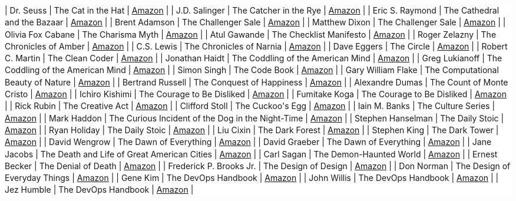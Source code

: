 | Dr. Seuss | The Cat in the Hat | [Amazon](https://amzn.to/3XztSY7) |
| J.D. Salinger | The Catcher in the Rye | [Amazon](https://amzn.to/4d21Uc2) |
| Eric S. Raymond | The Cathedral and the Bazaar | [Amazon](https://amzn.to/4gg6dTT) |
| Brent Adamson | The Challenger Sale | [Amazon](https://amzn.to/3AX3wq9) |
| Matthew Dixon | The Challenger Sale | [Amazon](https://amzn.to/4d222bw) |
| Olivia Fox Cabane | The Charisma Myth | [Amazon](https://amzn.to/3ZibAMk) |
| Atul Gawande | The Checklist Manifesto | [Amazon](https://amzn.to/3ZikHML) |
| Roger Zelazny | The Chronicles of Amber | [Amazon](https://amzn.to/4cZULss) |
| C.S. Lewis | The Chronicles of Narnia | [Amazon](https://amzn.to/4gfJmb1) |
| Dave Eggers | The Circle | [Amazon](https://amzn.to/4d2tber) |
| Robert C. Martin | The Clean Coder | [Amazon](https://amzn.to/4cZUFkA) |
| Jonathan Haidt | The Coddling of the American Mind | [Amazon](https://amzn.to/4gkJKVS) |
| Greg Lukianoff | The Coddling of the American Mind | [Amazon](https://amzn.to/4ebYOD2) |
| Simon Singh | The Code Book | [Amazon](https://amzn.to/4ejFx2W) |
| Gary William Flake | The Computational Beauty of Nature | [Amazon](https://amzn.to/4eiYBOu) |
| Bertrand Russell | The Conquest of Happiness | [Amazon](https://amzn.to/3ATnaTM) |
| Alexandre Dumas | The Count of Monte Cristo | [Amazon](https://amzn.to/4ejGqbp) |
| Ichiro Kishimi | The Courage to Be Disliked | [Amazon](https://amzn.to/3AWA7MF) |
| Fumitake Koga | The Courage to Be Disliked | [Amazon](https://amzn.to/3XEmD1b) |
| Rick Rubin | The Creative Act | [Amazon](https://amzn.to/4ekPo8B) |
| Clifford Stoll | The Cuckoo's Egg | [Amazon](https://amzn.to/4eA0O8H) |
| Iain M. Banks | The Culture Series | [Amazon](https://amzn.to/4ehqXbQ) |
| Mark Haddon | The Curious Incident of the Dog in the Night-Time | [Amazon](https://amzn.to/3zehinS) |
| Stephen Hanselman | The Daily Stoic | [Amazon](https://amzn.to/4edxKDB) |
| Ryan Holiday | The Daily Stoic | [Amazon](https://amzn.to/4ehJXHj) |
| Liu Cixin | The Dark Forest | [Amazon](https://amzn.to/3ARJMnG) |
| Stephen King | The Dark Tower | [Amazon](https://amzn.to/3XzwEwm) |
| David Wengrow | The Dawn of Everything | [Amazon](https://amzn.to/3Xno8iT) |
| David Graeber | The Dawn of Everything | [Amazon](https://amzn.to/3Xch5Jy) |
| Jane Jacobs | The Death and Life of Great American Cities | [Amazon](https://amzn.to/3AUMedb) |
| Carl Sagan | The Demon-Haunted World | [Amazon](https://amzn.to/4dVEgiE) |
| Ernest Becker | The Denial of Death | [Amazon](https://amzn.to/4dW0Bwy) |
| Frederick P. Brooks Jr. | The Design of Design | [Amazon](https://amzn.to/3XhX18Y) |
| Don Norman | The Design of Everyday Things | [Amazon](https://amzn.to/3AVpaem) |
| Gene Kim | The DevOps Handbook | [Amazon](https://amzn.to/3XmKwZy) |
| John Willis | The DevOps Handbook | [Amazon](https://amzn.to/4dZlwim) |
| Jez Humble | The DevOps Handbook | [Amazon](https://amzn.to/3XcfDqM) |
